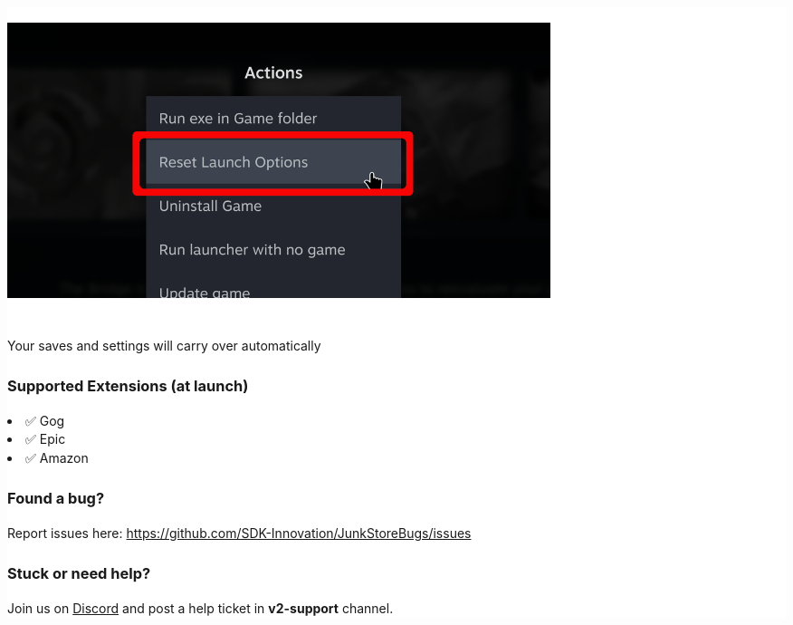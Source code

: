   <img src="/assets/images/jspro/install2.0/resetlaunch.png" alt="Mark file as exectuable" width="600" height="338" loading="lazy" />
  <br>
  <br>
  Your saves and settings will carry over automatically



<h3>Supported Extensions (at launch)</h3>
<p></p>
<li>✅ Gog</li>
<li>✅ Epic</li>
<li>✅ Amazon</li>

<h3>Found a bug?</h3>
<p></p>
Report issues here:
 <a href="https://github.com/SDK-Innovation/JunkStoreBugs/issues" target="_blank" rel="noopener">https://github.com/SDK-Innovation/JunkStoreBugs/issues</a>

<h3>Stuck or need help?</h3>
Join us on <a href="https://discord.gg/6mRUhR6Teh" target="_blank">Discord</a> and post a help ticket in <strong>v2-support</strong> channel.